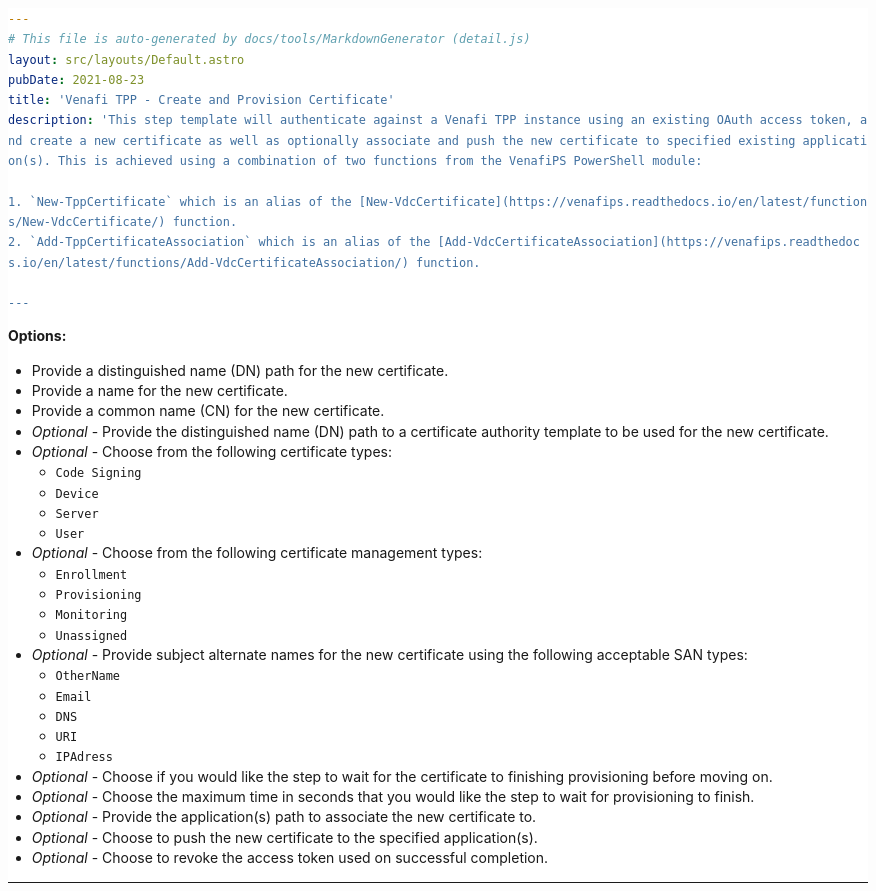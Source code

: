 ```yaml
---
# This file is auto-generated by docs/tools/MarkdownGenerator (detail.js)
layout: src/layouts/Default.astro
pubDate: 2021-08-23
title: 'Venafi TPP - Create and Provision Certificate'
description: 'This step template will authenticate against a Venafi TPP instance using an existing OAuth access token, and create a new certificate as well as optionally associate and push the new certificate to specified existing application(s). This is achieved using a combination of two functions from the VenafiPS PowerShell module:

1. `New-TppCertificate` which is an alias of the [New-VdcCertificate](https://venafips.readthedocs.io/en/latest/functions/New-VdcCertificate/) function.
2. `Add-TppCertificateAssociation` which is an alias of the [Add-VdcCertificateAssociation](https://venafips.readthedocs.io/en/latest/functions/Add-VdcCertificateAssociation/) function.

---
```


**Options:**

- Provide a distinguished name (DN) path for the new certificate.
- Provide a name for the new certificate.
- Provide a common name (CN) for the new certificate.
- *Optional* - Provide the distinguished name (DN) path to a certificate authority template to be used for the new certificate.
- *Optional* - Choose from the following certificate types:
  - `Code Signing`
  - `Device`
  - `Server`
  - `User`
- *Optional* - Choose from the following certificate management types:
  - `Enrollment`
  - `Provisioning`
  - `Monitoring`
  - `Unassigned`
- *Optional* - Provide subject alternate names for the new certificate using the following acceptable SAN types: 
  - `OtherName`
  - `Email`
  - `DNS`
  - `URI`
  - `IPAdress`
- *Optional* - Choose if you would like the step to wait for the certificate to finishing provisioning before moving on.
- *Optional* - Choose the maximum time in seconds that you would like the step to wait for provisioning to finish.
- *Optional* - Provide the application(s) path to associate the new certificate to.
- *Optional* - Choose to push the new certificate to the specified application(s).
- *Optional* - Choose to revoke the access token used on successful completion.

---
